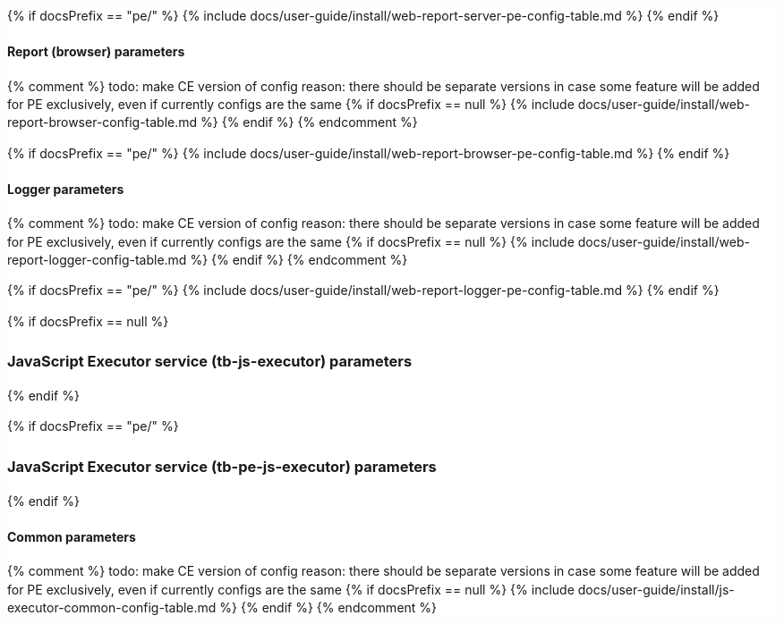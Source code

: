 {% if docsPrefix == "pe/" %}
{% include docs/user-guide/install/web-report-server-pe-config-table.md %}
{% endif %}

#### Report (browser) parameters

{% comment %}
todo: make CE version of config
reason: there should be separate versions in case some feature will be added for PE exclusively, even if currently configs are the same
{% if docsPrefix == null %}
{% include docs/user-guide/install/web-report-browser-config-table.md %}
{% endif %}
{% endcomment %}

{% if docsPrefix == "pe/" %}
{% include docs/user-guide/install/web-report-browser-pe-config-table.md %}
{% endif %}

#### Logger parameters

{% comment %}
todo: make CE version of config
reason: there should be separate versions in case some feature will be added for PE exclusively, even if currently configs are the same
{% if docsPrefix == null %}
{% include docs/user-guide/install/web-report-logger-config-table.md %}
{% endif %}
{% endcomment %}

{% if docsPrefix == "pe/" %}
{% include docs/user-guide/install/web-report-logger-pe-config-table.md %}
{% endif %}

{% if docsPrefix == null %}
### JavaScript Executor service (tb-js-executor) parameters
{% endif %}

{% if docsPrefix == "pe/" %}
### JavaScript Executor service (tb-pe-js-executor) parameters
{% endif %}

#### Common parameters

{% comment %}
todo: make CE version of config
reason: there should be separate versions in case some feature will be added for PE exclusively, even if currently configs are the same
{% if docsPrefix == null %}
{% include docs/user-guide/install/js-executor-common-config-table.md %}
{% endif %}
{% endcomment %}
